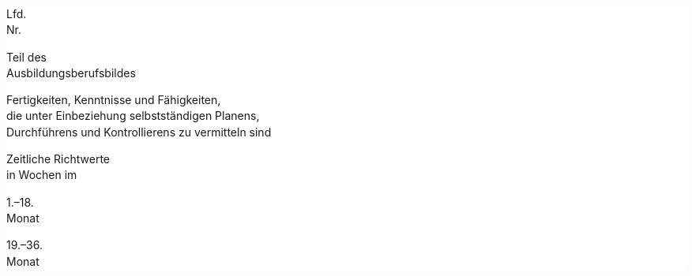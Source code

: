 <tr>

<th style="border-right: 0.5pt solid ; border-bottom: 0.5pt solid ;  font-weight:normal;" rowspan="2" align="center" valign="middle" charoff="50">

Lfd.  
Nr.

</div>

</div>

</div>

</th>

<th style="border-right: 0.5pt solid ; border-bottom: 0.5pt solid ;  font-weight:normal;" rowspan="2" align="center" valign="middle" charoff="50">

Teil des  
Ausbildungsberufsbildes

</th>

<th style="border-right: 0.5pt solid ; border-bottom: 0.5pt solid ;  font-weight:normal;" rowspan="2" align="center" valign="middle" charoff="50">

Fertigkeiten, Kenntnisse und Fähigkeiten,  
die unter Einbeziehung selbstständigen Planens,  
Durchführens und Kontrollierens zu vermitteln sind

</th>

<th style="border-bottom: 0.5pt solid ;  font-weight:normal;" colspan="2" align="center" valign="middle" charoff="50">

Zeitliche Richtwerte  
in Wochen im

</th>

</tr>

<tr>

<th style="border-right: 0.5pt solid ; border-bottom: 0.5pt solid ;  font-weight:normal;" align="center" valign="middle" charoff="50">

1.–18.  
Monat

</th>

<th style="border-bottom: 0.5pt solid ;  font-weight:normal;" align="center" valign="middle" charoff="50">

19.–36.  
Monat

</th>

</tr>
